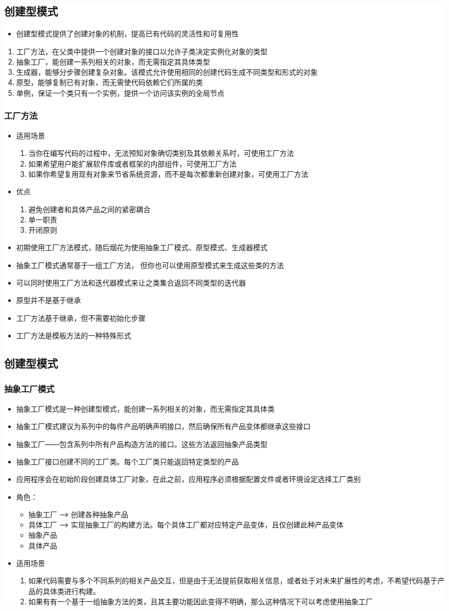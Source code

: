 ## 创建型模式

- 创建型模式提供了创建对象的机制，提高已有代码的灵活性和可复用性

1. 工厂方法，在父类中提供一个创建对象的接口以允许子类决定实例化对象的类型
2. 抽象工厂，能创建一系列相关的对象，而无需指定其具体类型
3. 生成器，能够分步骤创建复杂对象。该模式允许使用相同的创建代码生成不同类型和形式的对象
4. 原型，能够复制已有对象，而无需使代码依赖它们所属的类
5. 单例，保证一个类只有一个实例，提供一个访问该实例的全局节点

### 工厂方法

- 适用场景
  1. 当你在编写代码的过程中，无法预知对象确切类别及其依赖关系时，可使用工厂方法
  2. 如果希望用户能扩展软件库或者框架的内部组件，可使用工厂方法
  3. 如果你希望复用现有对象来节省系统资源，而不是每次都重新创建对象，可使用工厂方法

- 优点
  1. 避免创建者和具体产品之间的紧密耦合
  2. 单一职责
  3. 开闭原则

- 初期使用工厂方法模式，随后烟花为使用抽象工厂模式、原型模式、生成器模式

- 抽象工厂模式通常基于一组工厂方法， 但你也可以使用原型模式来生成这些类的方法

- 可以同时使用工厂方法和迭代器模式来让之类集合返回不同类型的迭代器

- 原型并不是基于继承

- 工厂方法基于继承，但不需要初始化步骤

- 工厂方法是模板方法的一种特殊形式

## 创建型模式

### 抽象工厂模式

- 抽象工厂模式是一种创建型模式，能创建一系列相关的对象，而无需指定其具体类

- 抽象工厂模式建议为系列中的每件产品明确声明接口，然后确保所有产品变体都继承这些接口

- 抽象工厂——包含系列中所有产品构造方法的接口。这些方法返回抽象产品类型

- 抽象工厂接口创建不同的工厂类。每个工厂类只能返回特定类型的产品

- 应用程序会在初始阶段创建具体工厂对象，在此之前，应用程序必须根据配置文件或者环境设定选择工厂类别

- 角色：
  - 抽象工厂 --> 创建各种抽象产品
  - 具体工厂 --> 实现抽象工厂的构建方法。每个具体工厂都对应特定产品变体，且仅创建此种产品变体
  - 抽象产品
  - 具体产品

- 适用场景
  1. 如果代码需要与多个不同系列的相关产品交互，但是由于无法提前获取相关信息，或者处于对未来扩展性的考虑，不希望代码基于产品的具体类进行构建。
  2. 如果有有一个基于一组抽象方法的类，且其主要功能因此变得不明确，那么这种情况下可以考虑使用抽象工厂
